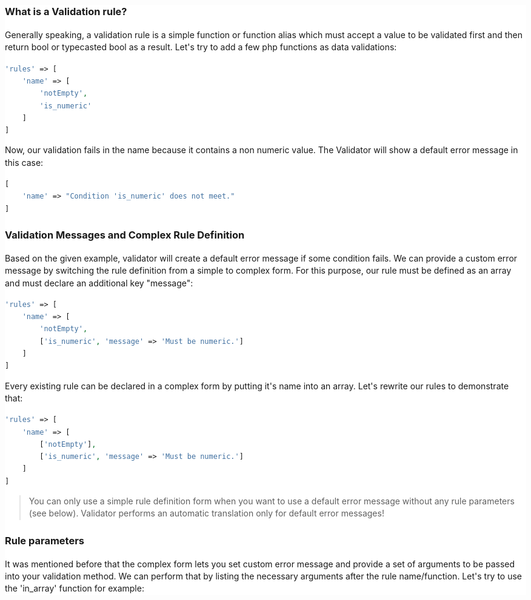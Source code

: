 ### What is a Validation rule?
Generally speaking, a validation rule is a simple function or function alias which must accept a value to be validated first and then return bool or typecasted bool as a result. Let's try to add a few php functions as data validations:

```php
'rules' => [
    'name' => [
        'notEmpty',
        'is_numeric'
    ]
]
```

Now, our validation fails in the name because it contains a non numeric value. The Validator will show a default error message in this case:

```php
[
    'name' => "Condition 'is_numeric' does not meet."
]
```

### Validation Messages and Complex Rule Definition
Based on the given example, validator will create a default error message if some condition fails. We can provide a custom error message by switching the rule definition from a simple to complex form. For this purpose, our rule must be defined as an array and must declare an additional key "message":

```php
'rules' => [
    'name' => [
        'notEmpty',
        ['is_numeric', 'message' => 'Must be numeric.']
    ]
]
```

Every existing rule can be declared in a complex form by putting it's name into an array. Let's rewrite our rules to demonstrate that:

```php
'rules' => [
    'name' => [
        ['notEmpty'],
        ['is_numeric', 'message' => 'Must be numeric.']
    ]
]
```

> You can only use a simple rule definition form when you want to use a default error message without any rule parameters (see below). Validator performs an automatic translation only for default error messages!

### Rule parameters
It was mentioned before that the complex form lets you set custom error message and provide a set of arguments to be passed into your validation method. We can perform that by listing the necessary arguments after the rule name/function. Let's try to use the 'in_array' function for example:
